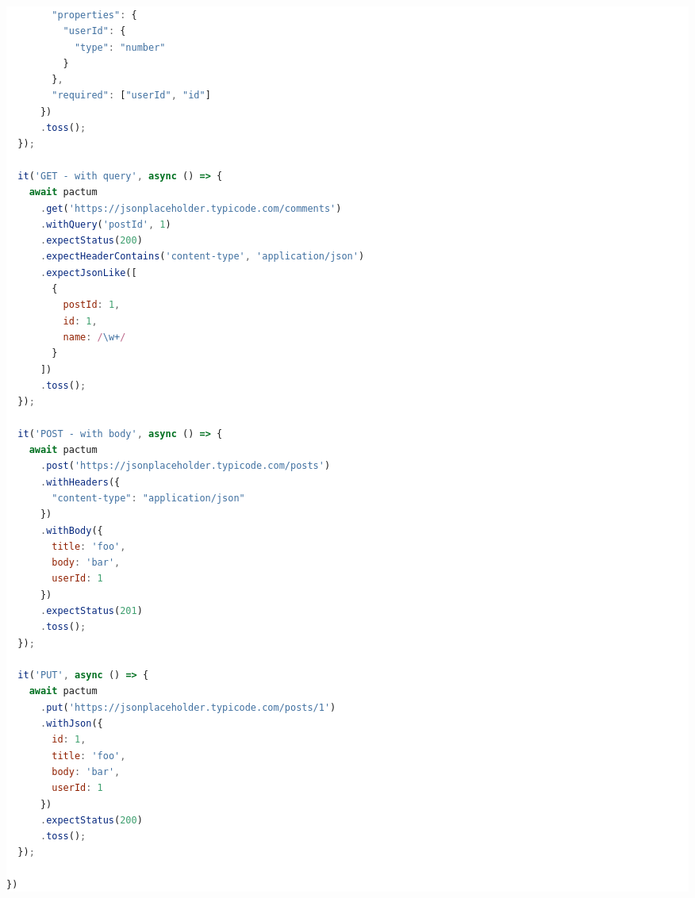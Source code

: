 ```javascript
        "properties": {
          "userId": {
            "type": "number"
          }
        },
        "required": ["userId", "id"]
      })
      .toss();
  });

  it('GET - with query', async () => {
    await pactum
      .get('https://jsonplaceholder.typicode.com/comments')
      .withQuery('postId', 1)
      .expectStatus(200)
      .expectHeaderContains('content-type', 'application/json')
      .expectJsonLike([
        {
          postId: 1,
          id: 1,
          name: /\w+/
        }
      ])
      .toss();
  });

  it('POST - with body', async () => {
    await pactum
      .post('https://jsonplaceholder.typicode.com/posts')
      .withHeaders({
        "content-type": "application/json"
      })
      .withBody({
        title: 'foo',
        body: 'bar',
        userId: 1
      })
      .expectStatus(201)
      .toss();
  });

  it('PUT', async () => {
    await pactum
      .put('https://jsonplaceholder.typicode.com/posts/1')
      .withJson({
        id: 1,
        title: 'foo',
        body: 'bar',
        userId: 1
      })
      .expectStatus(200)
      .toss();
  });

})
```
